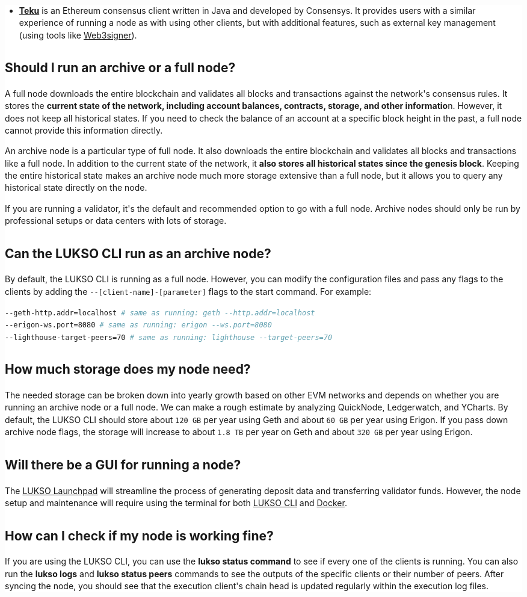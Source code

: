 - **[Teku](https://github.com/Consensys/teku)** is an Ethereum consensus client written in Java and developed by Consensys. It provides users with a similar experience of running a node as with using other clients, but with additional features, such as external key management (using tools like [Web3signer](https://github.com/Consensys/web3signer)).

## Should I run an archive or a full node?

A full node downloads the entire blockchain and validates all blocks and transactions against the network's consensus rules. It stores the **current state of the network, including account balances, contracts, storage, and other informatio**n. However, it does not keep all historical states. If you need to check the balance of an account at a specific block height in the past, a full node cannot provide this information directly.

An archive node is a particular type of full node. It also downloads the entire blockchain and validates all blocks and transactions like a full node. In addition to the current state of the network, it **also stores all historical states since the genesis block**. Keeping the entire historical state makes an archive node much more storage extensive than a full node, but it allows you to query any historical state directly on the node.

If you are running a validator, it's the default and recommended option to go with a full node. Archive nodes should only be run by professional setups or data centers with lots of storage.

## Can the LUKSO CLI run as an archive node?

By default, the LUKSO CLI is running as a full node. However, you can modify the configuration files and pass any flags to the clients by adding the `--[client-name]-[parameter]` flags to the start command. For example:

```sh
--geth-http.addr=localhost # same as running: geth --http.addr=localhost
--erigon-ws.port=8080 # same as running: erigon --ws.port=8080
--lighthouse-target-peers=70 # same as running: lighthouse --target-peers=70
```

## How much storage does my node need?

The needed storage can be broken down into yearly growth based on other EVM networks and depends on whether you are running an archive node or a full node. We can make a rough estimate by analyzing QuickNode, Ledgerwatch, and YCharts. By default, the LUKSO CLI should store about `120 GB` per year using Geth and about `60 GB` per year using Erigon. If you pass down archive node flags, the storage will increase to about `1.8 TB` per year on Geth and about `320 GB` per year using Erigon.

## Will there be a GUI for running a node?

The [LUKSO Launchpad](https://deposit.mainnet.lukso.network/) will streamline the process of generating deposit data and transferring validator funds. However, the node setup and maintenance will require using the terminal for both [LUKSO CLI](https://github.com/lukso-network/tools-lukso-cli) and [Docker](https://github.com/lukso-network/network-docker-containers).

## How can I check if my node is working fine?

If you are using the LUKSO CLI, you can use the **lukso status command** to see if every one of the clients is running. You can also run the **lukso logs** and **lukso status peers** commands to see the outputs of the specific clients or their number of peers. After syncing the node, you should see that the execution client's chain head is updated regularly within the execution log files.
